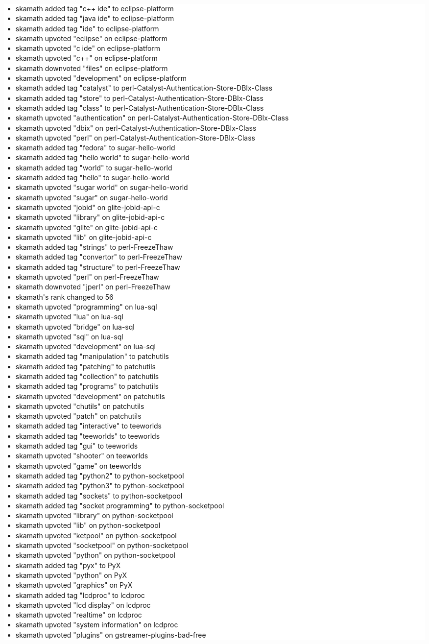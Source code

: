 * skamath added tag "c++ ide" to eclipse-platform
* skamath added tag "java ide" to eclipse-platform
* skamath added tag "ide" to eclipse-platform
* skamath upvoted "eclipse" on eclipse-platform
* skamath upvoted "c ide" on eclipse-platform
* skamath upvoted "c++" on eclipse-platform
* skamath downvoted "files" on eclipse-platform
* skamath upvoted "development" on eclipse-platform
* skamath added tag "catalyst" to perl-Catalyst-Authentication-Store-DBIx-Class
* skamath added tag "store" to perl-Catalyst-Authentication-Store-DBIx-Class
* skamath added tag "class" to perl-Catalyst-Authentication-Store-DBIx-Class
* skamath upvoted "authentication" on perl-Catalyst-Authentication-Store-DBIx-Class
* skamath upvoted "dbix" on perl-Catalyst-Authentication-Store-DBIx-Class
* skamath upvoted "perl" on perl-Catalyst-Authentication-Store-DBIx-Class
* skamath added tag "fedora" to sugar-hello-world
* skamath added tag "hello world" to sugar-hello-world
* skamath added tag "world" to sugar-hello-world
* skamath added tag "hello" to sugar-hello-world
* skamath upvoted "sugar world" on sugar-hello-world
* skamath upvoted "sugar" on sugar-hello-world
* skamath upvoted "jobid" on glite-jobid-api-c
* skamath upvoted "library" on glite-jobid-api-c
* skamath upvoted "glite" on glite-jobid-api-c
* skamath upvoted "lib" on glite-jobid-api-c
* skamath added tag "strings" to perl-FreezeThaw
* skamath added tag "convertor" to perl-FreezeThaw
* skamath added tag "structure" to perl-FreezeThaw
* skamath upvoted "perl" on perl-FreezeThaw
* skamath downvoted "jperl" on perl-FreezeThaw
* skamath's rank changed to 56
* skamath upvoted "programming" on lua-sql
* skamath upvoted "lua" on lua-sql
* skamath upvoted "bridge" on lua-sql
* skamath upvoted "sql" on lua-sql
* skamath upvoted "development" on lua-sql
* skamath added tag "manipulation" to patchutils
* skamath added tag "patching" to patchutils
* skamath added tag "collection" to patchutils
* skamath added tag "programs" to patchutils
* skamath upvoted "development" on patchutils
* skamath upvoted "chutils" on patchutils
* skamath upvoted "patch" on patchutils
* skamath added tag "interactive" to teeworlds
* skamath added tag "teeworlds" to teeworlds
* skamath added tag "gui" to teeworlds
* skamath upvoted "shooter" on teeworlds
* skamath upvoted "game" on teeworlds
* skamath added tag "python2" to python-socketpool
* skamath added tag "python3" to python-socketpool
* skamath added tag "sockets" to python-socketpool
* skamath added tag "socket programming" to python-socketpool
* skamath upvoted "library" on python-socketpool
* skamath upvoted "lib" on python-socketpool
* skamath upvoted "ketpool" on python-socketpool
* skamath upvoted "socketpool" on python-socketpool
* skamath upvoted "python" on python-socketpool
* skamath added tag "pyx" to PyX
* skamath upvoted "python" on PyX
* skamath upvoted "graphics" on PyX
* skamath added tag "lcdproc" to lcdproc
* skamath upvoted "lcd display" on lcdproc
* skamath upvoted "realtime" on lcdproc
* skamath upvoted "system information" on lcdproc
* skamath upvoted "plugins" on gstreamer-plugins-bad-free